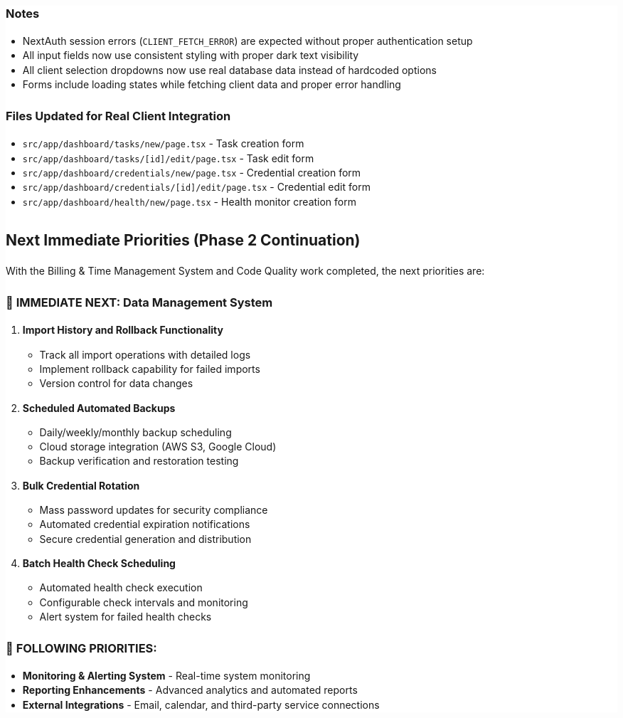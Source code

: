 ### Notes
- NextAuth session errors (`CLIENT_FETCH_ERROR`) are expected without proper authentication setup
- All input fields now use consistent styling with proper dark text visibility
- All client selection dropdowns now use real database data instead of hardcoded options
- Forms include loading states while fetching client data and proper error handling

### Files Updated for Real Client Integration
- `src/app/dashboard/tasks/new/page.tsx` - Task creation form
- `src/app/dashboard/tasks/[id]/edit/page.tsx` - Task edit form
- `src/app/dashboard/credentials/new/page.tsx` - Credential creation form
- `src/app/dashboard/credentials/[id]/edit/page.tsx` - Credential edit form
- `src/app/dashboard/health/new/page.tsx` - Health monitor creation form

## Next Immediate Priorities (Phase 2 Continuation)

With the Billing & Time Management System and Code Quality work completed, the next priorities are:

### 🎯 **IMMEDIATE NEXT: Data Management System**
1. **Import History and Rollback Functionality**
   - Track all import operations with detailed logs
   - Implement rollback capability for failed imports
   - Version control for data changes

2. **Scheduled Automated Backups**
   - Daily/weekly/monthly backup scheduling
   - Cloud storage integration (AWS S3, Google Cloud)
   - Backup verification and restoration testing

3. **Bulk Credential Rotation**
   - Mass password updates for security compliance
   - Automated credential expiration notifications
   - Secure credential generation and distribution

4. **Batch Health Check Scheduling**
   - Automated health check execution
   - Configurable check intervals and monitoring
   - Alert system for failed health checks

### 🔄 **FOLLOWING PRIORITIES:**
- **Monitoring & Alerting System** - Real-time system monitoring
- **Reporting Enhancements** - Advanced analytics and automated reports
- **External Integrations** - Email, calendar, and third-party service connections